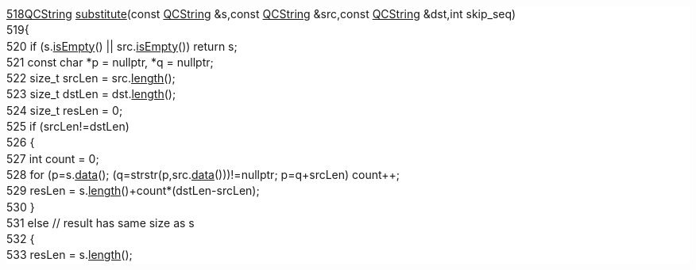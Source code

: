 
<div class="doxyProgramListing">

<div class="doxyCodeLine"><span class="doxyLineNumber"><a href="#abae2b8bda3ecfa394b9c8befdd1608ce">518</a></span><span class="doxyLineContent"><span class="doxyHighlight"><a href="/web-doxygen/docs/api/classes/qcstring">QCString</a> <a href="#a99187f0723aa35b7f06be3a5506b1285">substitute</a>(</span><span class="doxyHighlightKeyword">const</span><span class="doxyHighlight"> <a href="/web-doxygen/docs/api/classes/qcstring">QCString</a> &amp;s,</span><span class="doxyHighlightKeyword">const</span><span class="doxyHighlight"> <a href="/web-doxygen/docs/api/classes/qcstring">QCString</a> &amp;src,</span><span class="doxyHighlightKeyword">const</span><span class="doxyHighlight"> <a href="/web-doxygen/docs/api/classes/qcstring">QCString</a> &amp;dst,</span><span class="doxyHighlightKeywordType">int</span><span class="doxyHighlight"> skip_seq)</span></span></div>
<div class="doxyCodeLine"><span class="doxyLineNumber">519</span><span class="doxyLineContent"><span class="doxyHighlight">{</span></span></div>
<div class="doxyCodeLine"><span class="doxyLineNumber">520</span><span class="doxyLineContent"><span class="doxyHighlight">  </span><span class="doxyHighlightKeywordFlow">if</span><span class="doxyHighlight"> (s.<a href="/web-doxygen/docs/api/classes/qcstring/#a621c4090d69ad7d05ef8e5234376c3d8">isEmpty</a>() || src.<a href="/web-doxygen/docs/api/classes/qcstring/#a621c4090d69ad7d05ef8e5234376c3d8">isEmpty</a>()) </span><span class="doxyHighlightKeywordFlow">return</span><span class="doxyHighlight"> s;</span></span></div>
<div class="doxyCodeLine"><span class="doxyLineNumber">521</span><span class="doxyLineContent"><span class="doxyHighlight">  </span><span class="doxyHighlightKeyword">const</span><span class="doxyHighlight"> </span><span class="doxyHighlightKeywordType">char</span><span class="doxyHighlight"> *p = </span><span class="doxyHighlightKeyword">nullptr</span><span class="doxyHighlight">, *q = </span><span class="doxyHighlightKeyword">nullptr</span><span class="doxyHighlight">;</span></span></div>
<div class="doxyCodeLine"><span class="doxyLineNumber">522</span><span class="doxyLineContent"><span class="doxyHighlight">  </span><span class="doxyHighlightKeywordType">size_t</span><span class="doxyHighlight"> srcLen = src.<a href="/web-doxygen/docs/api/classes/qcstring/#a16362990092a086b505e08f102df4dff">length</a>();</span></span></div>
<div class="doxyCodeLine"><span class="doxyLineNumber">523</span><span class="doxyLineContent"><span class="doxyHighlight">  </span><span class="doxyHighlightKeywordType">size_t</span><span class="doxyHighlight"> dstLen = dst.<a href="/web-doxygen/docs/api/classes/qcstring/#a16362990092a086b505e08f102df4dff">length</a>();</span></span></div>
<div class="doxyCodeLine"><span class="doxyLineNumber">524</span><span class="doxyLineContent"><span class="doxyHighlight">  </span><span class="doxyHighlightKeywordType">size_t</span><span class="doxyHighlight"> resLen = 0;</span></span></div>
<div class="doxyCodeLine"><span class="doxyLineNumber">525</span><span class="doxyLineContent"><span class="doxyHighlight">  </span><span class="doxyHighlightKeywordFlow">if</span><span class="doxyHighlight"> (srcLen!=dstLen)</span></span></div>
<div class="doxyCodeLine"><span class="doxyLineNumber">526</span><span class="doxyLineContent"><span class="doxyHighlight">  {</span></span></div>
<div class="doxyCodeLine"><span class="doxyLineNumber">527</span><span class="doxyLineContent"><span class="doxyHighlight">    </span><span class="doxyHighlightKeywordType">int</span><span class="doxyHighlight"> count = 0;</span></span></div>
<div class="doxyCodeLine"><span class="doxyLineNumber">528</span><span class="doxyLineContent"><span class="doxyHighlight">    </span><span class="doxyHighlightKeywordFlow">for</span><span class="doxyHighlight"> (p=s.<a href="/web-doxygen/docs/api/classes/qcstring/#ac3aa3ac1a1c36d3305eba22a2eb0d098">data</a>(); (q=strstr(p,src.<a href="/web-doxygen/docs/api/classes/qcstring/#ac3aa3ac1a1c36d3305eba22a2eb0d098">data</a>()))!=</span><span class="doxyHighlightKeyword">nullptr</span><span class="doxyHighlight">; p=q+srcLen) count++;</span></span></div>
<div class="doxyCodeLine"><span class="doxyLineNumber">529</span><span class="doxyLineContent"><span class="doxyHighlight">    resLen = s.<a href="/web-doxygen/docs/api/classes/qcstring/#a16362990092a086b505e08f102df4dff">length</a>()+count*(dstLen-srcLen);</span></span></div>
<div class="doxyCodeLine"><span class="doxyLineNumber">530</span><span class="doxyLineContent"><span class="doxyHighlight">  }</span></span></div>
<div class="doxyCodeLine"><span class="doxyLineNumber">531</span><span class="doxyLineContent"><span class="doxyHighlight">  </span><span class="doxyHighlightKeywordFlow">else</span><span class="doxyHighlight"> </span><span class="doxyHighlightComment">// result has same size as s</span></span></div>
<div class="doxyCodeLine"><span class="doxyLineNumber">532</span><span class="doxyLineContent"><span class="doxyHighlight">  {</span></span></div>
<div class="doxyCodeLine"><span class="doxyLineNumber">533</span><span class="doxyLineContent"><span class="doxyHighlight">    resLen = s.<a href="/web-doxygen/docs/api/classes/qcstring/#a16362990092a086b505e08f102df4dff">length</a>();</span></span></div>